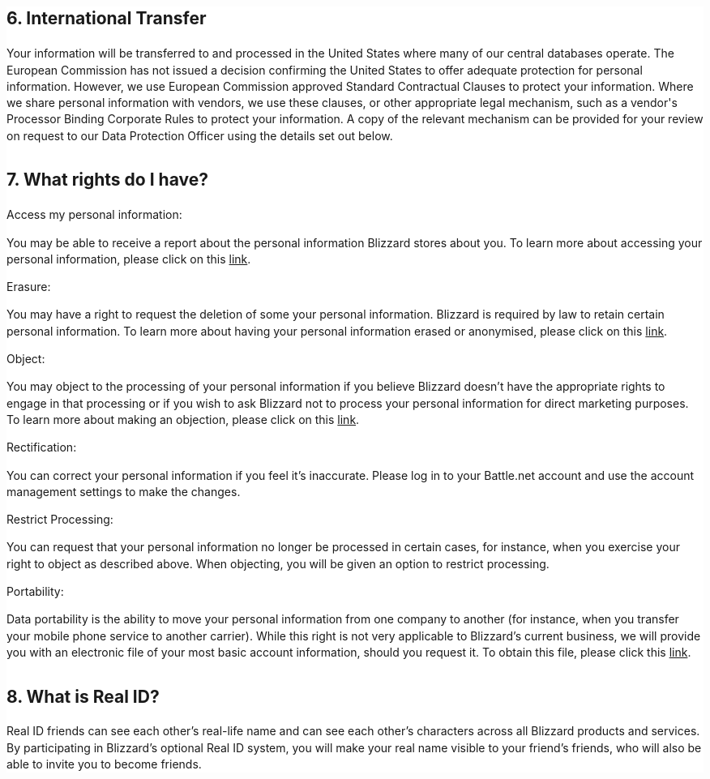 6\. International Transfer
--------------------------

Your information will be transferred to and processed in the United States where many of our central databases operate. The European Commission has not issued a decision confirming the United States to offer adequate protection for personal information. However, we use European Commission approved Standard Contractual Clauses to protect your information. Where we share personal information with vendors, we use these clauses, or other appropriate legal mechanism, such as a vendor's Processor Binding Corporate Rules to protect your information. A copy of the relevant mechanism can be provided for your review on request to our Data Protection Officer using the details set out below.

7\. What rights do I have?
--------------------------

Access my personal information:

You may be able to receive a report about the personal information Blizzard stores about you. To learn more about accessing your personal information, please click on this [link](https://eu.battle.net/support/help/product/services/1327/1329).

Erasure:

You may have a right to request the deletion of some your personal information. Blizzard is required by law to retain certain personal information. To learn more about having your personal information erased or anonymised, please click on this [link](https://eu.battle.net/support/help/product/services/1327/1328).

Object:

You may object to the processing of your personal information if you believe Blizzard doesn’t have the appropriate rights to engage in that processing or if you wish to ask Blizzard not to process your personal information for direct marketing purposes. To learn more about making an objection, please click on this [link](https://eu.battle.net/support/help/product/services/1327/1330).

Rectification:

You can correct your personal information if you feel it’s inaccurate. Please log in to your Battle.net account and use the account management settings to make the changes.

Restrict Processing:

You can request that your personal information no longer be processed in certain cases, for instance, when you exercise your right to object as described above. When objecting, you will be given an option to restrict processing.

Portability:

Data portability is the ability to move your personal information from one company to another (for instance, when you transfer your mobile phone service to another carrier). While this right is not very applicable to Blizzard’s current business, we will provide you with an electronic file of your most basic account information, should you request it. To obtain this file, please click this [link](https://eu.battle.net/support/help/product/services/1327/1342/solution).

8\. What is Real ID?
--------------------

Real ID friends can see each other’s real-life name and can see each other’s characters across all Blizzard products and services. By participating in Blizzard’s optional Real ID system, you will make your real name visible to your friend’s friends, who will also be able to invite you to become friends.
